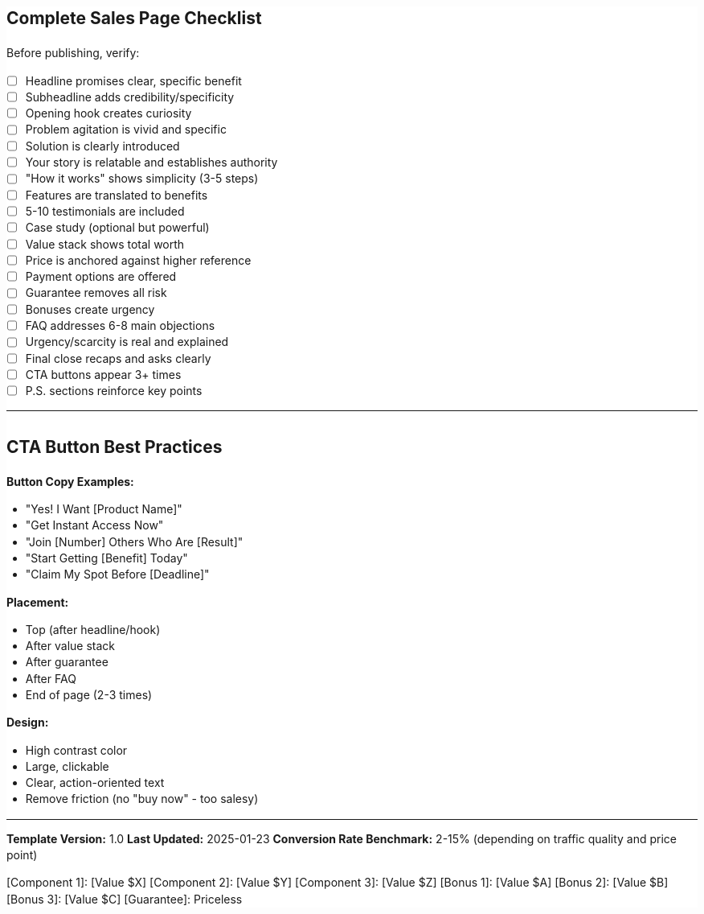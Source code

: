 
## Complete Sales Page Checklist

Before publishing, verify:

- [ ] Headline promises clear, specific benefit
- [ ] Subheadline adds credibility/specificity
- [ ] Opening hook creates curiosity
- [ ] Problem agitation is vivid and specific
- [ ] Solution is clearly introduced
- [ ] Your story is relatable and establishes authority
- [ ] "How it works" shows simplicity (3-5 steps)
- [ ] Features are translated to benefits
- [ ] 5-10 testimonials are included
- [ ] Case study (optional but powerful)
- [ ] Value stack shows total worth
- [ ] Price is anchored against higher reference
- [ ] Payment options are offered
- [ ] Guarantee removes all risk
- [ ] Bonuses create urgency
- [ ] FAQ addresses 6-8 main objections
- [ ] Urgency/scarcity is real and explained
- [ ] Final close recaps and asks clearly
- [ ] CTA buttons appear 3+ times
- [ ] P.S. sections reinforce key points

---

## CTA Button Best Practices

**Button Copy Examples:**
- "Yes! I Want [Product Name]"
- "Get Instant Access Now"
- "Join [Number] Others Who Are [Result]"
- "Start Getting [Benefit] Today"
- "Claim My Spot Before [Deadline]"

**Placement:**
- Top (after headline/hook)
- After value stack
- After guarantee
- After FAQ
- End of page (2-3 times)

**Design:**
- High contrast color
- Large, clickable
- Clear, action-oriented text
- Remove friction (no "buy now" - too salesy)

---

**Template Version:** 1.0
**Last Updated:** 2025-01-23
**Conversion Rate Benchmark:** 2-15% (depending on traffic quality and price point)


[Component 1]: [Value $X]
[Component 2]: [Value $Y]
[Component 3]: [Value $Z]
[Bonus 1]: [Value $A]
[Bonus 2]: [Value $B]
[Bonus 3]: [Value $C]
[Guarantee]: Priceless